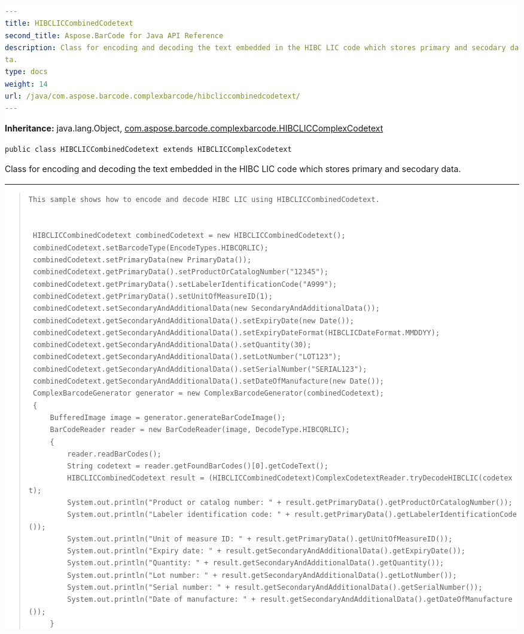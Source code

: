 ```yaml
---
title: HIBCLICCombinedCodetext
second_title: Aspose.BarCode for Java API Reference
description: Class for encoding and decoding the text embedded in the HIBC LIC code which stores primary and secodary data.
type: docs
weight: 14
url: /java/com.aspose.barcode.complexbarcode/hibcliccombinedcodetext/
---
```

**Inheritance:**
java.lang.Object, [com.aspose.barcode.complexbarcode.HIBCLICComplexCodetext](../../com.aspose.barcode.complexbarcode/hibcliccomplexcodetext)
```
public class HIBCLICCombinedCodetext extends HIBCLICComplexCodetext
```

Class for encoding and decoding the text embedded in the HIBC LIC code which stores primary and secodary data.

--------------------

> ```
> This sample shows how to encode and decode HIBC LIC using HIBCLICCombinedCodetext.
>  
> 
>  HIBCLICCombinedCodetext combinedCodetext = new HIBCLICCombinedCodetext();
>  combinedCodetext.setBarcodeType(EncodeTypes.HIBCQRLIC);
>  combinedCodetext.setPrimaryData(new PrimaryData());
>  combinedCodetext.getPrimaryData().setProductOrCatalogNumber("12345");
>  combinedCodetext.getPrimaryData().setLabelerIdentificationCode("A999");
>  combinedCodetext.getPrimaryData().setUnitOfMeasureID(1);
>  combinedCodetext.setSecondaryAndAdditionalData(new SecondaryAndAdditionalData());
>  combinedCodetext.getSecondaryAndAdditionalData().setExpiryDate(new Date());
>  combinedCodetext.getSecondaryAndAdditionalData().setExpiryDateFormat(HIBCLICDateFormat.MMDDYY);
>  combinedCodetext.getSecondaryAndAdditionalData().setQuantity(30);
>  combinedCodetext.getSecondaryAndAdditionalData().setLotNumber("LOT123");
>  combinedCodetext.getSecondaryAndAdditionalData().setSerialNumber("SERIAL123");
>  combinedCodetext.getSecondaryAndAdditionalData().setDateOfManufacture(new Date());
>  ComplexBarcodeGenerator generator = new ComplexBarcodeGenerator(combinedCodetext);
>  {
>      BufferedImage image = generator.generateBarCodeImage();
>      BarCodeReader reader = new BarCodeReader(image, DecodeType.HIBCQRLIC);
>      {
>          reader.readBarCodes();
>          String codetext = reader.getFoundBarCodes()[0].getCodeText();
>          HIBCLICCombinedCodetext result = (HIBCLICCombinedCodetext)ComplexCodetextReader.tryDecodeHIBCLIC(codetext);
>          System.out.println("Product or catalog number: " + result.getPrimaryData().getProductOrCatalogNumber());
>          System.out.println("Labeler identification code: " + result.getPrimaryData().getLabelerIdentificationCode());
>          System.out.println("Unit of measure ID: " + result.getPrimaryData().getUnitOfMeasureID());
>          System.out.println("Expiry date: " + result.getSecondaryAndAdditionalData().getExpiryDate());
>          System.out.println("Quantity: " + result.getSecondaryAndAdditionalData().getQuantity());
>          System.out.println("Lot number: " + result.getSecondaryAndAdditionalData().getLotNumber());
>          System.out.println("Serial number: " + result.getSecondaryAndAdditionalData().getSerialNumber());
>          System.out.println("Date of manufacture: " + result.getSecondaryAndAdditionalData().getDateOfManufacture());
>      }